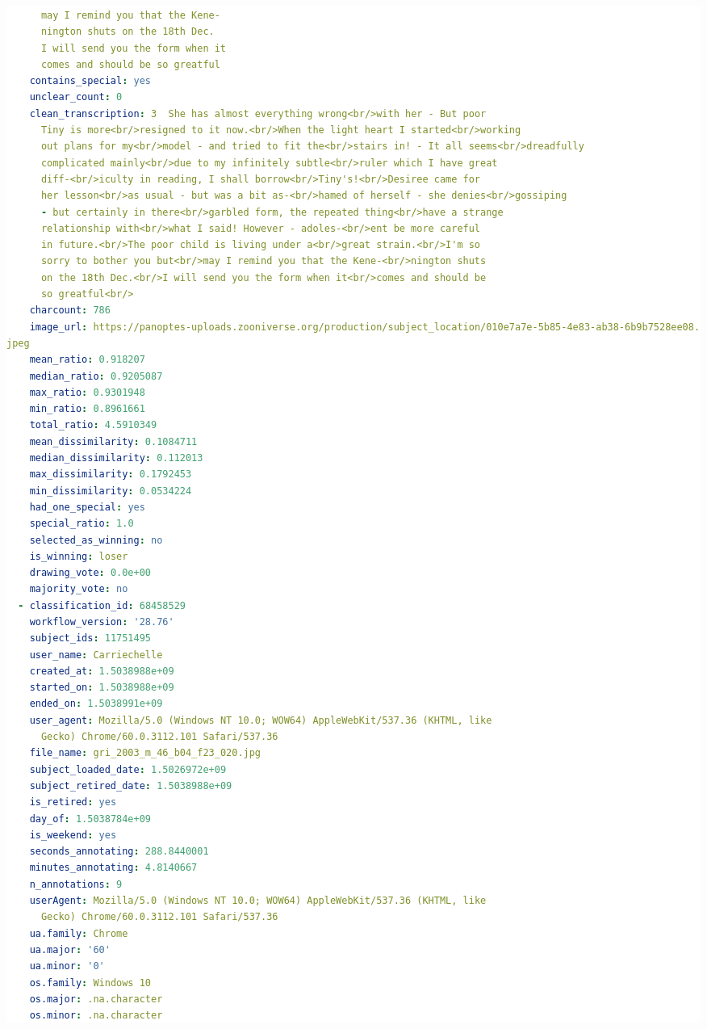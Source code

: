 ```yaml
      may I remind you that the Kene-
      nington shuts on the 18th Dec.
      I will send you the form when it
      comes and should be so greatful
    contains_special: yes
    unclear_count: 0
    clean_transcription: 3  She has almost everything wrong<br/>with her - But poor
      Tiny is more<br/>resigned to it now.<br/>When the light heart I started<br/>working
      out plans for my<br/>model - and tried to fit the<br/>stairs in! - It all seems<br/>dreadfully
      complicated mainly<br/>due to my infinitely subtle<br/>ruler which I have great
      diff-<br/>iculty in reading, I shall borrow<br/>Tiny's!<br/>Desiree came for
      her lesson<br/>as usual - but was a bit as-<br/>hamed of herself - she denies<br/>gossiping
      - but certainly in there<br/>garbled form, the repeated thing<br/>have a strange
      relationship with<br/>what I said! However - adoles-<br/>ent be more careful
      in future.<br/>The poor child is living under a<br/>great strain.<br/>I'm so
      sorry to bother you but<br/>may I remind you that the Kene-<br/>nington shuts
      on the 18th Dec.<br/>I will send you the form when it<br/>comes and should be
      so greatful<br/>
    charcount: 786
    image_url: https://panoptes-uploads.zooniverse.org/production/subject_location/010e7a7e-5b85-4e83-ab38-6b9b7528ee08.jpeg
    mean_ratio: 0.918207
    median_ratio: 0.9205087
    max_ratio: 0.9301948
    min_ratio: 0.8961661
    total_ratio: 4.5910349
    mean_dissimilarity: 0.1084711
    median_dissimilarity: 0.112013
    max_dissimilarity: 0.1792453
    min_dissimilarity: 0.0534224
    had_one_special: yes
    special_ratio: 1.0
    selected_as_winning: no
    is_winning: loser
    drawing_vote: 0.0e+00
    majority_vote: no
  - classification_id: 68458529
    workflow_version: '28.76'
    subject_ids: 11751495
    user_name: Carriechelle
    created_at: 1.5038988e+09
    started_on: 1.5038988e+09
    ended_on: 1.5038991e+09
    user_agent: Mozilla/5.0 (Windows NT 10.0; WOW64) AppleWebKit/537.36 (KHTML, like
      Gecko) Chrome/60.0.3112.101 Safari/537.36
    file_name: gri_2003_m_46_b04_f23_020.jpg
    subject_loaded_date: 1.5026972e+09
    subject_retired_date: 1.5038988e+09
    is_retired: yes
    day_of: 1.5038784e+09
    is_weekend: yes
    seconds_annotating: 288.8440001
    minutes_annotating: 4.8140667
    n_annotations: 9
    userAgent: Mozilla/5.0 (Windows NT 10.0; WOW64) AppleWebKit/537.36 (KHTML, like
      Gecko) Chrome/60.0.3112.101 Safari/537.36
    ua.family: Chrome
    ua.major: '60'
    ua.minor: '0'
    os.family: Windows 10
    os.major: .na.character
    os.minor: .na.character
```